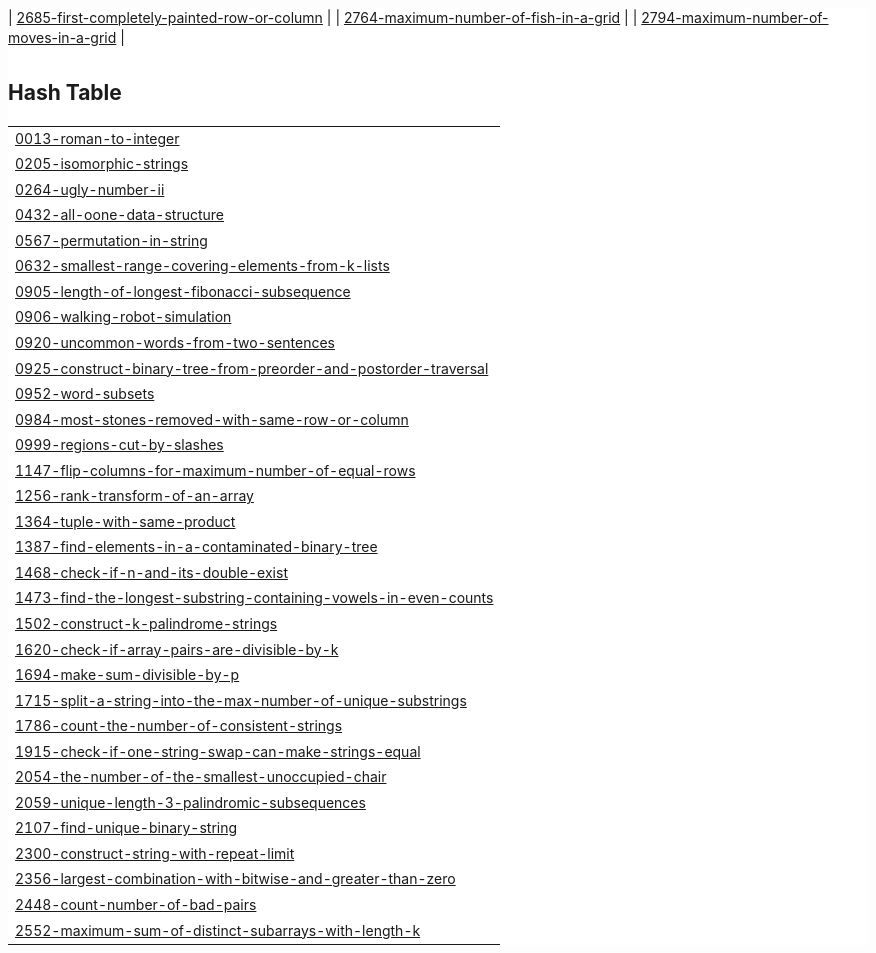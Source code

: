 | [2685-first-completely-painted-row-or-column](https://github.com/jakkulavenkatarahul11/LeetCode/tree/master/2685-first-completely-painted-row-or-column) |
| [2764-maximum-number-of-fish-in-a-grid](https://github.com/jakkulavenkatarahul11/LeetCode/tree/master/2764-maximum-number-of-fish-in-a-grid) |
| [2794-maximum-number-of-moves-in-a-grid](https://github.com/jakkulavenkatarahul11/LeetCode/tree/master/2794-maximum-number-of-moves-in-a-grid) |
## Hash Table
|  |
| ------- |
| [0013-roman-to-integer](https://github.com/jakkulavenkatarahul11/LeetCode/tree/master/0013-roman-to-integer) |
| [0205-isomorphic-strings](https://github.com/jakkulavenkatarahul11/LeetCode/tree/master/0205-isomorphic-strings) |
| [0264-ugly-number-ii](https://github.com/jakkulavenkatarahul11/LeetCode/tree/master/0264-ugly-number-ii) |
| [0432-all-oone-data-structure](https://github.com/jakkulavenkatarahul11/LeetCode/tree/master/0432-all-oone-data-structure) |
| [0567-permutation-in-string](https://github.com/jakkulavenkatarahul11/LeetCode/tree/master/0567-permutation-in-string) |
| [0632-smallest-range-covering-elements-from-k-lists](https://github.com/jakkulavenkatarahul11/LeetCode/tree/master/0632-smallest-range-covering-elements-from-k-lists) |
| [0905-length-of-longest-fibonacci-subsequence](https://github.com/jakkulavenkatarahul11/LeetCode/tree/master/0905-length-of-longest-fibonacci-subsequence) |
| [0906-walking-robot-simulation](https://github.com/jakkulavenkatarahul11/LeetCode/tree/master/0906-walking-robot-simulation) |
| [0920-uncommon-words-from-two-sentences](https://github.com/jakkulavenkatarahul11/LeetCode/tree/master/0920-uncommon-words-from-two-sentences) |
| [0925-construct-binary-tree-from-preorder-and-postorder-traversal](https://github.com/jakkulavenkatarahul11/LeetCode/tree/master/0925-construct-binary-tree-from-preorder-and-postorder-traversal) |
| [0952-word-subsets](https://github.com/jakkulavenkatarahul11/LeetCode/tree/master/0952-word-subsets) |
| [0984-most-stones-removed-with-same-row-or-column](https://github.com/jakkulavenkatarahul11/LeetCode/tree/master/0984-most-stones-removed-with-same-row-or-column) |
| [0999-regions-cut-by-slashes](https://github.com/jakkulavenkatarahul11/LeetCode/tree/master/0999-regions-cut-by-slashes) |
| [1147-flip-columns-for-maximum-number-of-equal-rows](https://github.com/jakkulavenkatarahul11/LeetCode/tree/master/1147-flip-columns-for-maximum-number-of-equal-rows) |
| [1256-rank-transform-of-an-array](https://github.com/jakkulavenkatarahul11/LeetCode/tree/master/1256-rank-transform-of-an-array) |
| [1364-tuple-with-same-product](https://github.com/jakkulavenkatarahul11/LeetCode/tree/master/1364-tuple-with-same-product) |
| [1387-find-elements-in-a-contaminated-binary-tree](https://github.com/jakkulavenkatarahul11/LeetCode/tree/master/1387-find-elements-in-a-contaminated-binary-tree) |
| [1468-check-if-n-and-its-double-exist](https://github.com/jakkulavenkatarahul11/LeetCode/tree/master/1468-check-if-n-and-its-double-exist) |
| [1473-find-the-longest-substring-containing-vowels-in-even-counts](https://github.com/jakkulavenkatarahul11/LeetCode/tree/master/1473-find-the-longest-substring-containing-vowels-in-even-counts) |
| [1502-construct-k-palindrome-strings](https://github.com/jakkulavenkatarahul11/LeetCode/tree/master/1502-construct-k-palindrome-strings) |
| [1620-check-if-array-pairs-are-divisible-by-k](https://github.com/jakkulavenkatarahul11/LeetCode/tree/master/1620-check-if-array-pairs-are-divisible-by-k) |
| [1694-make-sum-divisible-by-p](https://github.com/jakkulavenkatarahul11/LeetCode/tree/master/1694-make-sum-divisible-by-p) |
| [1715-split-a-string-into-the-max-number-of-unique-substrings](https://github.com/jakkulavenkatarahul11/LeetCode/tree/master/1715-split-a-string-into-the-max-number-of-unique-substrings) |
| [1786-count-the-number-of-consistent-strings](https://github.com/jakkulavenkatarahul11/LeetCode/tree/master/1786-count-the-number-of-consistent-strings) |
| [1915-check-if-one-string-swap-can-make-strings-equal](https://github.com/jakkulavenkatarahul11/LeetCode/tree/master/1915-check-if-one-string-swap-can-make-strings-equal) |
| [2054-the-number-of-the-smallest-unoccupied-chair](https://github.com/jakkulavenkatarahul11/LeetCode/tree/master/2054-the-number-of-the-smallest-unoccupied-chair) |
| [2059-unique-length-3-palindromic-subsequences](https://github.com/jakkulavenkatarahul11/LeetCode/tree/master/2059-unique-length-3-palindromic-subsequences) |
| [2107-find-unique-binary-string](https://github.com/jakkulavenkatarahul11/LeetCode/tree/master/2107-find-unique-binary-string) |
| [2300-construct-string-with-repeat-limit](https://github.com/jakkulavenkatarahul11/LeetCode/tree/master/2300-construct-string-with-repeat-limit) |
| [2356-largest-combination-with-bitwise-and-greater-than-zero](https://github.com/jakkulavenkatarahul11/LeetCode/tree/master/2356-largest-combination-with-bitwise-and-greater-than-zero) |
| [2448-count-number-of-bad-pairs](https://github.com/jakkulavenkatarahul11/LeetCode/tree/master/2448-count-number-of-bad-pairs) |
| [2552-maximum-sum-of-distinct-subarrays-with-length-k](https://github.com/jakkulavenkatarahul11/LeetCode/tree/master/2552-maximum-sum-of-distinct-subarrays-with-length-k) |